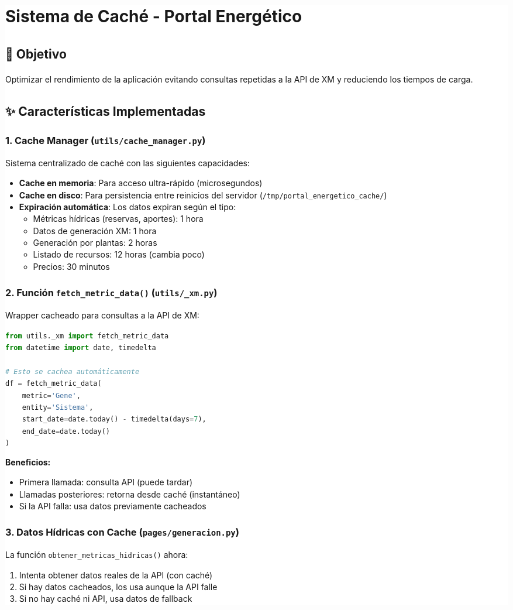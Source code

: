 # Sistema de Caché - Portal Energético

## 🎯 Objetivo

Optimizar el rendimiento de la aplicación evitando consultas repetidas a la API de XM y reduciendo los tiempos de carga.

## ✨ Características Implementadas

### 1. **Cache Manager** (`utils/cache_manager.py`)

Sistema centralizado de caché con las siguientes capacidades:

- **Cache en memoria**: Para acceso ultra-rápido (microsegundos)
- **Cache en disco**: Para persistencia entre reinicios del servidor (`/tmp/portal_energetico_cache/`)
- **Expiración automática**: Los datos expiran según el tipo:
  - Métricas hídricas (reservas, aportes): 1 hora
  - Datos de generación XM: 1 hora  
  - Generación por plantas: 2 horas
  - Listado de recursos: 12 horas (cambia poco)
  - Precios: 30 minutos

### 2. **Función `fetch_metric_data()`** (`utils/_xm.py`)

Wrapper cacheado para consultas a la API de XM:

```python
from utils._xm import fetch_metric_data
from datetime import date, timedelta

# Esto se cachea automáticamente
df = fetch_metric_data(
    metric='Gene',
    entity='Sistema', 
    start_date=date.today() - timedelta(days=7),
    end_date=date.today()
)
```

**Beneficios:**
- Primera llamada: consulta API (puede tardar)
- Llamadas posteriores: retorna desde caché (instantáneo)
- Si la API falla: usa datos previamente cacheados

### 3. **Datos Hídricas con Cache** (`pages/generacion.py`)

La función `obtener_metricas_hidricas()` ahora:

1. Intenta obtener datos reales de la API (con caché)
2. Si hay datos cacheados, los usa aunque la API falle
3. Si no hay caché ni API, usa datos de fallback
